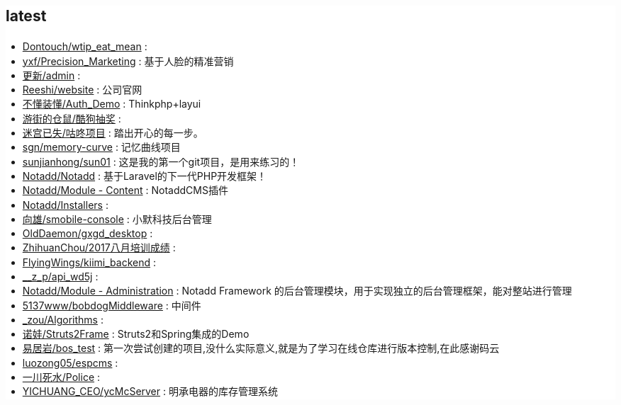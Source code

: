 
## latest

- [Dontouch/wtip_eat_mean](http://git.oschina.net/null_479_5029/wtip_eat_mean) : 
- [yxf/Precision_Marketing](http://git.oschina.net/yxf_xinshu/Precision_Marketing) : 基于人脸的精准营销
- [更新/admin](http://git.oschina.net/GengXin1/admin1) : 
- [Reeshi/website](http://git.oschina.net/reeshi/website) : 公司官网
- [不懂装懂/Auth_Demo](http://git.oschina.net/swocn/Auth_Demo) : Thinkphp+layui
- [游街的仓鼠/酷狗抽奖](http://git.oschina.net/YouJieDeCangShu/KuGouChouJiang) : 
- [迷宫已失/咕咚项目](http://git.oschina.net/hbhm/GuDongXiangMu) : 踏出开心的每一步。
- [sgn/memory-curve](http://git.oschina.net/zadff/memory-curve) : 记忆曲线项目
- [sunjianhong/sun01](http://git.oschina.net/sunjianhong/sun01) : 这是我的第一个git项目，是用来练习的！
- [Notadd/Notadd](http://git.oschina.net/notadd/notadd) : 基于Laravel的下一代PHP开发框架！
- [Notadd/Module - Content](http://git.oschina.net/notadd/content) : NotaddCMS插件
- [Notadd/Installers](http://git.oschina.net/notadd/installers) : 
- [向雄/smobile-console](http://git.oschina.net/caonimashi/smobile-console) : 小默科技后台管理
- [OldDaemon/gxgd_desktop](http://git.oschina.net/OD/gxgd_desktop) : 
- [ZhihuanChou/2017八月培训成绩](http://git.oschina.net/zhihuanchou/2017BaYuePeiXunChengJi) : 
- [FlyingWings/kiimi_backend](http://git.oschina.net/FlyingWings/kiimi_backend) : 
- [__z_p/api_wd5j](http://git.oschina.net/zp021/api_wd5j) : 
- [Notadd/Module - Administration](http://git.oschina.net/notadd/administration) : Notadd Framework 的后台管理模块，用于实现独立的后台管理框架，能对整站进行管理
- [5137www/bobdogMiddleware](http://git.oschina.net/www5137/bobdogMiddleware) : 中间件
- [_zou/Algorithms](http://git.oschina.net/lizco/Algorithms) : 
- [诺娃/Struts2Frame](http://git.oschina.net/songxiaohu/struts2frame) : Struts2和Spring集成的Demo
- [易居岩/bos_test](http://git.oschina.net/yijvyan/bos_test) : 第一次尝试创建的项目,没什么实际意义,就是为了学习在线仓库进行版本控制,在此感谢码云
- [luozong05/espcms](http://git.oschina.net/luozong05/espcms) : 
- [一川死水/Police](http://git.oschina.net/ycss/Police) : 
- [YICHUANG_CEO/ycMcServer](http://git.oschina.net/yichuangkeji/ycMcServer) : 明承电器的库存管理系统